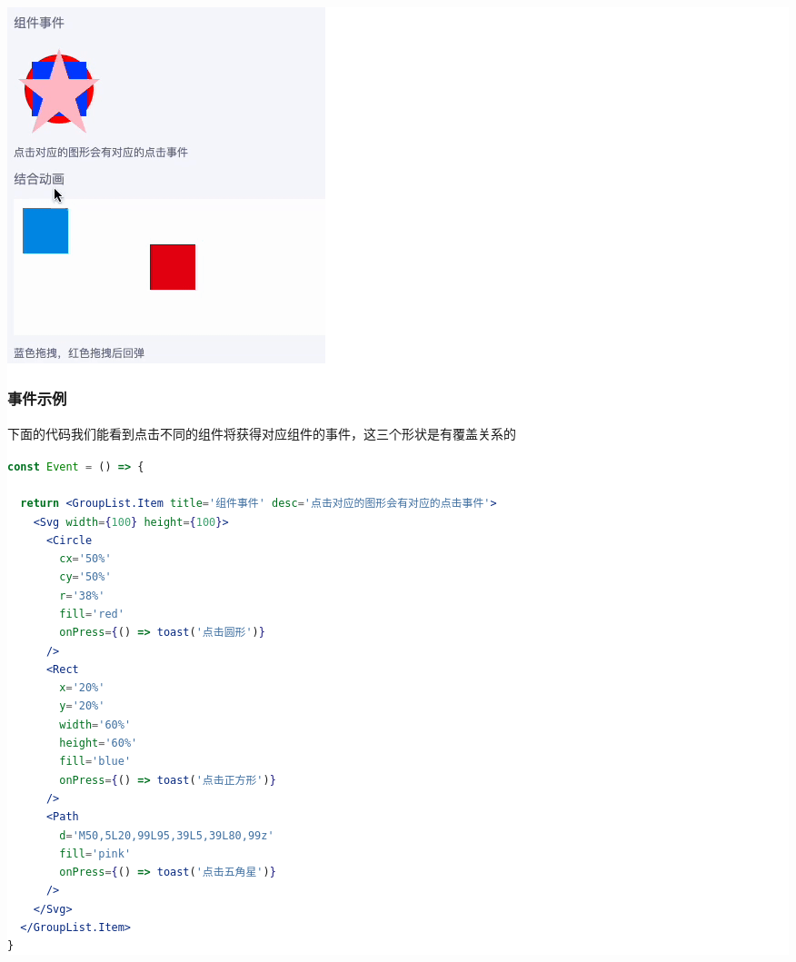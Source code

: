 ![效果图](./img/event.gif)

### 事件示例

下面的代码我们能看到点击不同的组件将获得对应组件的事件，这三个形状是有覆盖关系的

```jsx
const Event = () => {

  return <GroupList.Item title='组件事件' desc='点击对应的图形会有对应的点击事件'>
    <Svg width={100} height={100}>
      <Circle
        cx='50%'
        cy='50%'
        r='38%'
        fill='red'
        onPress={() => toast('点击圆形')}
      />
      <Rect
        x='20%'
        y='20%'
        width='60%'
        height='60%'
        fill='blue'
        onPress={() => toast('点击正方形')}
      />
      <Path
        d='M50,5L20,99L95,39L5,39L80,99z'
        fill='pink'
        onPress={() => toast('点击五角星')}
      />
    </Svg>
  </GroupList.Item>
}
```
